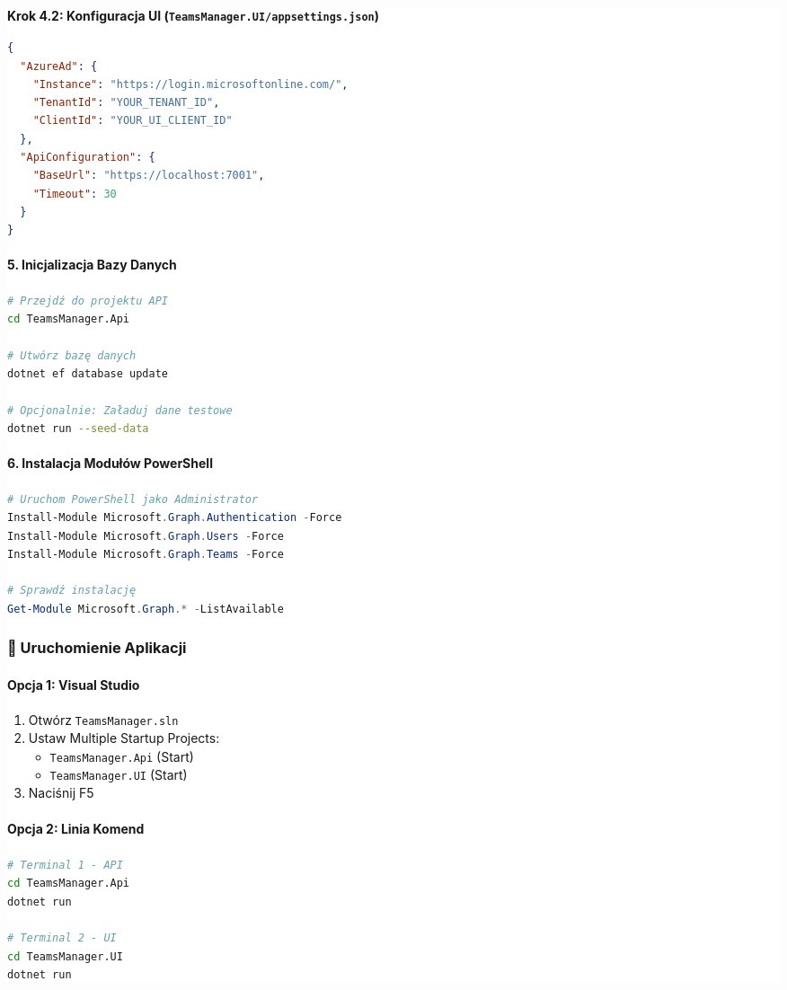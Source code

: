**Krok 4.2: Konfiguracja UI (`TeamsManager.UI/appsettings.json`)**
```json
{
  "AzureAd": {
    "Instance": "https://login.microsoftonline.com/",
    "TenantId": "YOUR_TENANT_ID",
    "ClientId": "YOUR_UI_CLIENT_ID"
  },
  "ApiConfiguration": {
    "BaseUrl": "https://localhost:7001",
    "Timeout": 30
  }
}
```

#### 5. Inicjalizacja Bazy Danych

```bash
# Przejdź do projektu API
cd TeamsManager.Api

# Utwórz bazę danych
dotnet ef database update

# Opcjonalnie: Załaduj dane testowe
dotnet run --seed-data
```

#### 6. Instalacja Modułów PowerShell

```powershell
# Uruchom PowerShell jako Administrator
Install-Module Microsoft.Graph.Authentication -Force
Install-Module Microsoft.Graph.Users -Force  
Install-Module Microsoft.Graph.Teams -Force

# Sprawdź instalację
Get-Module Microsoft.Graph.* -ListAvailable
```

### 🚀 Uruchomienie Aplikacji

#### Opcja 1: Visual Studio
1. Otwórz `TeamsManager.sln`
2. Ustaw Multiple Startup Projects:
   - `TeamsManager.Api` (Start)
   - `TeamsManager.UI` (Start)
3. Naciśnij F5

#### Opcja 2: Linia Komend
```bash
# Terminal 1 - API
cd TeamsManager.Api
dotnet run

# Terminal 2 - UI  
cd TeamsManager.UI
dotnet run
```
